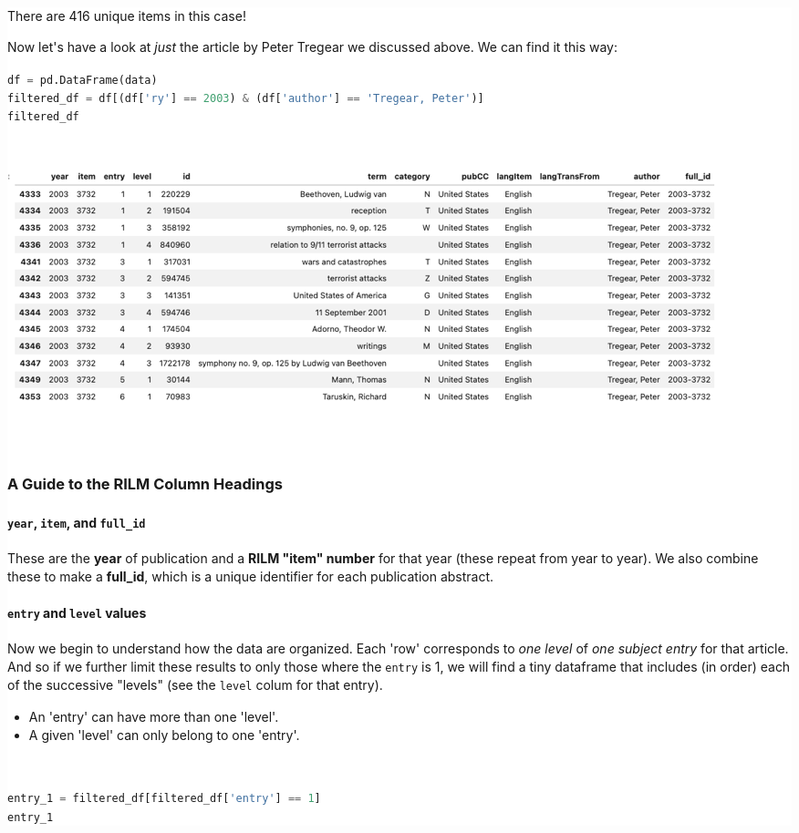 There are 416 unique items in this case!

Now let's have a look at *just* the article by Peter Tregear we discussed above.  We can find it this way:

```python
df = pd.DataFrame(data)
filtered_df = df[(df['ry'] == 2003) & (df['author'] == 'Tregear, Peter')]
filtered_df
```

<br>

![alt text](../01_Tutorials/images/rilm_3.png)

<br>

### A Guide to the RILM Column Headings


#### `year`, `item`, and `full_id`

These are the **year** of publication and a **RILM "item" number** for that year (these repeat from year to year). We also combine these to make a **full_id**, which is a unique identifier for each publication abstract.

#### `entry` and `level` values

Now we begin to understand how the data are organized.  Each 'row' corresponds to  *one level* of *one subject entry* for that article. And so if we further limit these results to only those where the `entry` is 1, we will find a tiny dataframe that includes (in order) each of the successive "levels" (see the `level` colum for that entry).  

- An 'entry' can have more than one 'level'.  
- A given 'level' can only belong to one 'entry'.




<br>

```python
entry_1 = filtered_df[filtered_df['entry'] == 1]
entry_1
```
